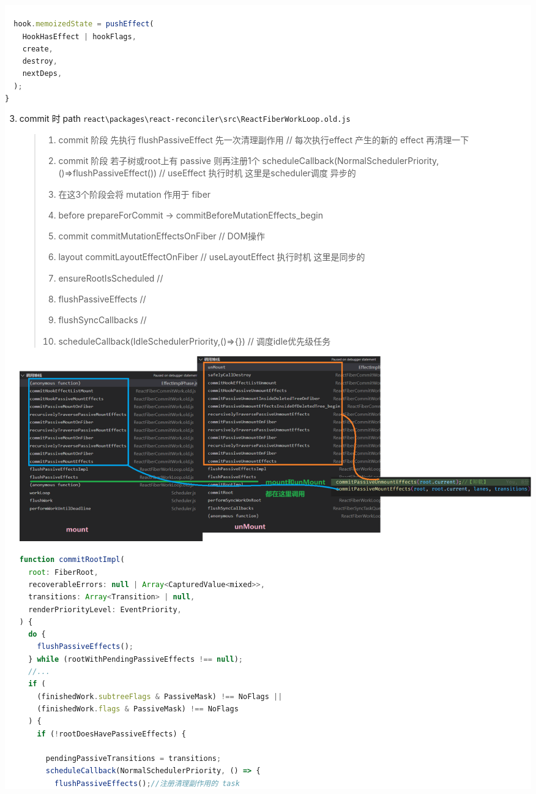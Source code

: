    ```js
   
     hook.memoizedState = pushEffect(
       HookHasEffect | hookFlags,
       create,
       destroy,
       nextDeps,
     );
   }
   
   ```

3. commit 时 path `react\packages\react-reconciler\src\ReactFiberWorkLoop.old.js`

   >1. commit 阶段 先执行 flushPassiveEffect 先一次清理副作用 // 每次执行effect 产生的新的 effect 再清理一下
   >2. commit 阶段 若子树或root上有 passive 则再注册1个 scheduleCallback(NormalSchedulerPriority,()=>flushPassiveEffect()) // useEffect 执行时机 这里是scheduler调度 异步的
   >3. 在这3个阶段会将 mutation 作用于 fiber
   >   1. before 	prepareForCommit -> commitBeforeMutationEffects_begin
   >   2. commit     commitMutationEffectsOnFiber // DOM操作
   >   3. layout     commitLayoutEffectOnFiber    // useLayoutEffect 执行时机 这里是同步的
   >
   >4. ensureRootIsScheduled //
   >5. flushPassiveEffects //
   >6. flushSyncCallbacks // 
   >7. scheduleCallback(IdleSchedulerPriority,()=>{}) // 调度idle优先级任务
   >
   
   ![image-20221012151349590](assets/image-20221012151349590-1665558832443-3.png)
   
   ```js
   function commitRootImpl(
     root: FiberRoot,
     recoverableErrors: null | Array<CapturedValue<mixed>>,
     transitions: Array<Transition> | null,
     renderPriorityLevel: EventPriority,
   ) {
     do {
       flushPassiveEffects();
     } while (rootWithPendingPassiveEffects !== null);
     //...
     if (
       (finishedWork.subtreeFlags & PassiveMask) !== NoFlags ||
       (finishedWork.flags & PassiveMask) !== NoFlags
     ) {
       if (!rootDoesHavePassiveEffects) {
   
         pendingPassiveTransitions = transitions;
         scheduleCallback(NormalSchedulerPriority, () => {
           flushPassiveEffects();//注册清理副作用的 task
   ```